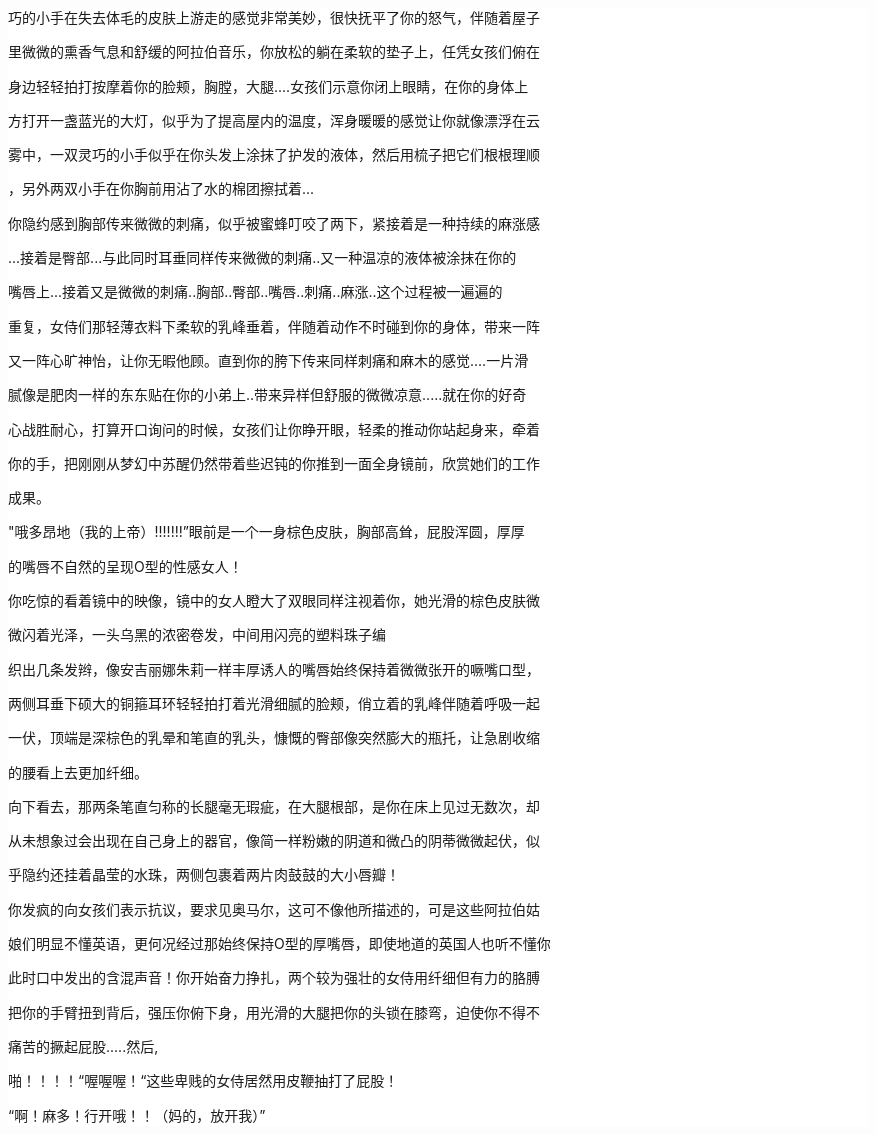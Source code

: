巧的小手在失去体毛的皮肤上游走的感觉非常美妙，很快抚平了你的怒气，伴随着屋子

里微微的熏香气息和舒缓的阿拉伯音乐，你放松的躺在柔软的垫子上，任凭女孩们俯在

身边轻轻拍打按摩着你的脸颊，胸膛，大腿....女孩们示意你闭上眼睛，在你的身体上

方打开一盏蓝光的大灯，似乎为了提高屋内的温度，浑身暖暖的感觉让你就像漂浮在云

雾中，一双灵巧的小手似乎在你头发上涂抹了护发的液体，然后用梳子把它们根根理顺

，另外两双小手在你胸前用沾了水的棉团擦拭着...

你隐约感到胸部传来微微的刺痛，似乎被蜜蜂叮咬了两下，紧接着是一种持续的麻涨感

...接着是臀部...与此同时耳垂同样传来微微的刺痛..又一种温凉的液体被涂抹在你的

嘴唇上...接着又是微微的刺痛..胸部..臀部..嘴唇..刺痛..麻涨..这个过程被一遍遍的

重复，女侍们那轻薄衣料下柔软的乳峰垂着，伴随着动作不时碰到你的身体，带来一阵

又一阵心旷神怡，让你无暇他顾。直到你的胯下传来同样刺痛和麻木的感觉....一片滑

腻像是肥肉一样的东东贴在你的小弟上..带来异样但舒服的微微凉意.....就在你的好奇

心战胜耐心，打算开口询问的时候，女孩们让你睁开眼，轻柔的推动你站起身来，牵着

你的手，把刚刚从梦幻中苏醒仍然带着些迟钝的你推到一面全身镜前，欣赏她们的工作

成果。

"哦多昂地（我的上帝）!!!!!!!”眼前是一个一身棕色皮肤，胸部高耸，屁股浑圆，厚厚

的嘴唇不自然的呈现O型的性感女人！

你吃惊的看着镜中的映像，镜中的女人瞪大了双眼同样注视着你，她光滑的棕色皮肤微

微闪着光泽，一头乌黑的浓密卷发，中间用闪亮的塑料珠子编

织出几条发辫，像安吉丽娜朱莉一样丰厚诱人的嘴唇始终保持着微微张开的噘嘴口型，

两侧耳垂下硕大的铜箍耳环轻轻拍打着光滑细腻的脸颊，俏立着的乳峰伴随着呼吸一起

一伏，顶端是深棕色的乳晕和笔直的乳头，慷慨的臀部像突然膨大的瓶托，让急剧收缩

的腰看上去更加纤细。

向下看去，那两条笔直匀称的长腿毫无瑕疵，在大腿根部，是你在床上见过无数次，却

从未想象过会出现在自己身上的器官，像简一样粉嫩的阴道和微凸的阴蒂微微起伏，似

乎隐约还挂着晶莹的水珠，两侧包裹着两片肉鼓鼓的大小唇瓣！

你发疯的向女孩们表示抗议，要求见奥马尔，这可不像他所描述的，可是这些阿拉伯姑

娘们明显不懂英语，更何况经过那始终保持O型的厚嘴唇，即使地道的英国人也听不懂你

此时口中发出的含混声音！你开始奋力挣扎，两个较为强壮的女侍用纤细但有力的胳膊

把你的手臂扭到背后，强压你俯下身，用光滑的大腿把你的头锁在膝弯，迫使你不得不

痛苦的撅起屁股.....然后,

啪！！！！“喔喔喔！“这些卑贱的女侍居然用皮鞭抽打了屁股！

“啊！麻多！行开哦！！（妈的，放开我）”

